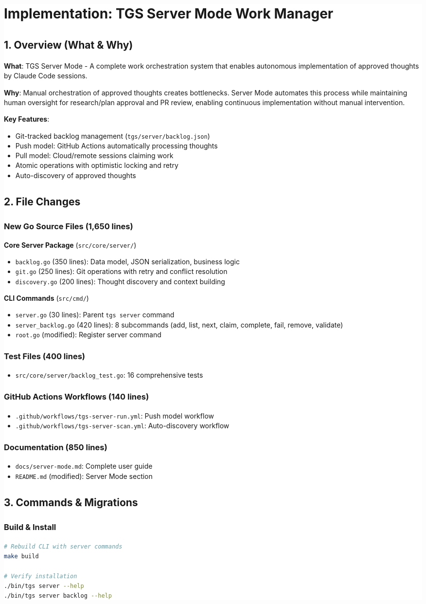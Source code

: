 # Implementation: TGS Server Mode Work Manager

## 1. Overview (What & Why)

**What**: TGS Server Mode - A complete work orchestration system that enables autonomous implementation of approved thoughts by Claude Code sessions.

**Why**: Manual orchestration of approved thoughts creates bottlenecks. Server Mode automates this process while maintaining human oversight for research/plan approval and PR review, enabling continuous implementation without manual intervention.

**Key Features**:
- Git-tracked backlog management (`tgs/server/backlog.json`)
- Push model: GitHub Actions automatically processing thoughts
- Pull model: Cloud/remote sessions claiming work
- Atomic operations with optimistic locking and retry
- Auto-discovery of approved thoughts

## 2. File Changes

### New Go Source Files (1,650 lines)

**Core Server Package** (`src/core/server/`)
- `backlog.go` (350 lines): Data model, JSON serialization, business logic
- `git.go` (250 lines): Git operations with retry and conflict resolution
- `discovery.go` (200 lines): Thought discovery and context building

**CLI Commands** (`src/cmd/`)
- `server.go` (30 lines): Parent `tgs server` command
- `server_backlog.go` (420 lines): 8 subcommands (add, list, next, claim, complete, fail, remove, validate)
- `root.go` (modified): Register server command

### Test Files (400 lines)
- `src/core/server/backlog_test.go`: 16 comprehensive tests

### GitHub Actions Workflows (140 lines)
- `.github/workflows/tgs-server-run.yml`: Push model workflow
- `.github/workflows/tgs-server-scan.yml`: Auto-discovery workflow

### Documentation (850 lines)
- `docs/server-mode.md`: Complete user guide
- `README.md` (modified): Server Mode section

## 3. Commands & Migrations

### Build & Install

```bash
# Rebuild CLI with server commands
make build

# Verify installation
./bin/tgs server --help
./bin/tgs server backlog --help
```
